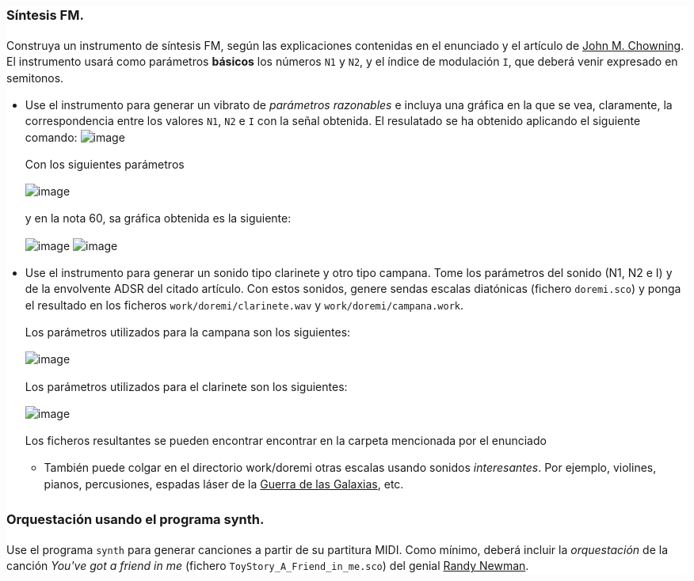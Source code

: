 
### Síntesis FM.

Construya un instrumento de síntesis FM, según las explicaciones contenidas en el enunciado y el artículo
de [John M. Chowning](https://web.eecs.umich.edu/~fessler/course/100/misc/chowning-73-tso.pdf). El
instrumento usará como parámetros **básicos** los números `N1` y `N2`, y el índice de modulación `I`, que
deberá venir expresado en semitonos.

- Use el instrumento para generar un vibrato de *parámetros razonables* e incluya una gráfica en la que se
  vea, claramente, la correspondencia entre los valores `N1`, `N2` e `I` con la señal obtenida.
  El resulatado se ha obtenido aplicando el siguiente comando:
  ![image](https://user-images.githubusercontent.com/91085077/174477193-75d31691-9225-43a8-aa2e-0b0934361659.png)
  
  Con los siguientes parámetros
  
  ![image](https://user-images.githubusercontent.com/91085077/174487275-60897193-efcb-4571-98ef-e8ff2771a9c5.png)
  
  y en la nota 60, sa gráfica obtenida es la siguiente:
  
  ![image](https://user-images.githubusercontent.com/91085077/174487244-bb4d359d-0201-49fa-844d-a635a08d9072.png)
  ![image](https://user-images.githubusercontent.com/91085077/174487263-4580c397-e47b-4896-9703-cf3dc69ec46c.png)

  
- Use el instrumento para generar un sonido tipo clarinete y otro tipo campana. Tome los parámetros del
  sonido (N1, N2 e I) y de la envolvente ADSR del citado artículo. Con estos sonidos, genere sendas escalas
  diatónicas (fichero `doremi.sco`) y ponga el resultado en los ficheros `work/doremi/clarinete.wav` y
  `work/doremi/campana.work`.
  
  Los parámetros utilizados para la campana son los siguientes:
  
  ![image](https://user-images.githubusercontent.com/91085077/174478480-fe9bd1b7-1982-41ff-8373-860f456ac257.png)
  
  Los parámetros utilizados para el clarinete son los siguientes:
  
  ![image](https://user-images.githubusercontent.com/91085077/174478467-cfa8e294-e402-400c-9728-3be04af0614a.png)
  
  Los ficheros resultantes se pueden encontrar encontrar en la carpeta mencionada por el enunciado
  * También puede colgar en el directorio work/doremi otras escalas usando sonidos *interesantes*. Por
    ejemplo, violines, pianos, percusiones, espadas láser de la
	[Guerra de las Galaxias](https://www.starwars.com/), etc.

### Orquestación usando el programa synth.

Use el programa `synth` para generar canciones a partir de su partitura MIDI. Como mínimo, deberá incluir la
*orquestación* de la canción *You've got a friend in me* (fichero `ToyStory_A_Friend_in_me.sco`) del genial
[Randy Newman](https://open.spotify.com/artist/3HQyFCFFfJO3KKBlUfZsyW/about).
